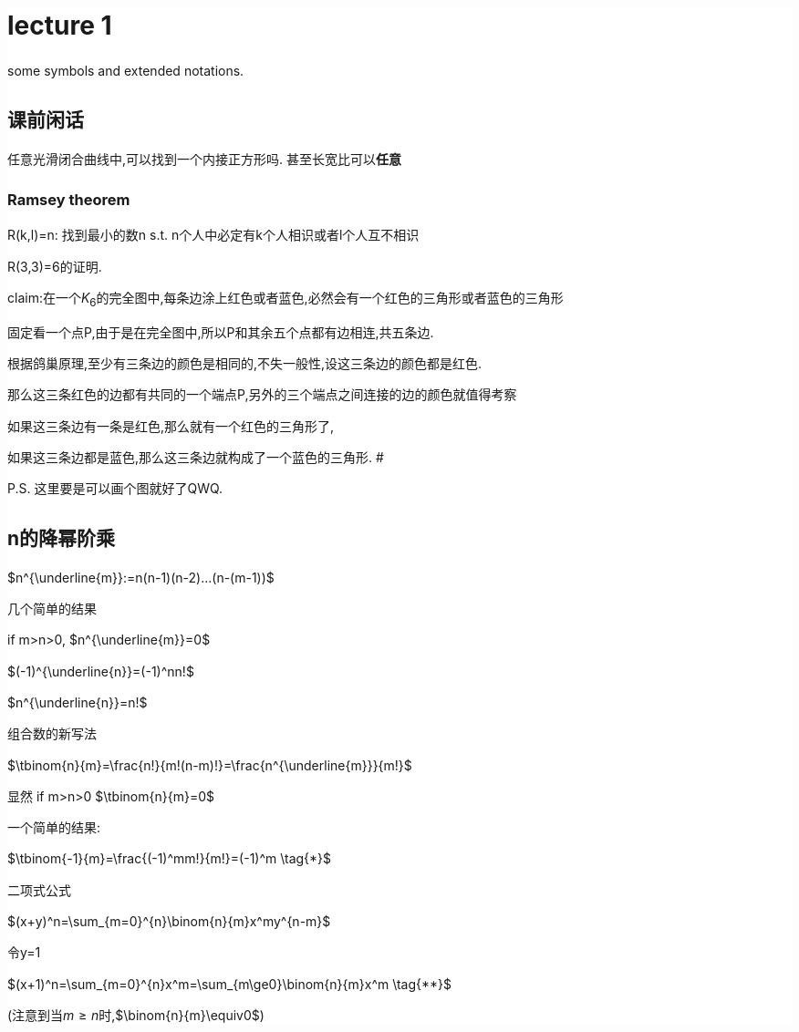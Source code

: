 # lecture 1 

some symbols and extended notations.

## 课前闲话

任意光滑闭合曲线中,可以找到一个内接正方形吗. 甚至长宽比可以**任意**

### Ramsey theorem

R(k,l)=n: 找到最小的数n s.t. n个人中必定有k个人相识或者l个人互不相识

R(3,3)=6的证明.

claim:在一个$K_6$的完全图中,每条边涂上红色或者蓝色,必然会有一个红色的三角形或者蓝色的三角形

固定看一个点P,由于是在完全图中,所以P和其余五个点都有边相连,共五条边.

根据鸽巢原理,至少有三条边的颜色是相同的,不失一般性,设这三条边的颜色都是红色.

那么这三条红色的边都有共同的一个端点P,另外的三个端点之间连接的边的颜色就值得考察

如果这三条边有一条是红色,那么就有一个红色的三角形了,

如果这三条边都是蓝色,那么这三条边就构成了一个蓝色的三角形. #

P.S. 这里要是可以画个图就好了QWQ.

## n的降幂阶乘

$n^{\underline{m}}:=n(n-1)(n-2)...(n-(m-1))$

几个简单的结果

if m>n>0,  $n^{\underline{m}}=0$

$(-1)^{\underline{n}}=(-1)^nn!$

$n^{\underline{n}}=n!$

组合数的新写法

$\tbinom{n}{m}=\frac{n!}{m!(n-m)!}=\frac{n^{\underline{m}}}{m!}$

显然 if m>n>0 $\tbinom{n}{m}=0$

一个简单的结果:

$\tbinom{-1}{m}=\frac{(-1)^mm!}{m!}=(-1)^m \tag{*}$  

二项式公式

$(x+y)^n=\sum_{m=0}^{n}\binom{n}{m}x^my^{n-m}$

令y=1

$(x+1)^n=\sum_{m=0}^{n}x^m=\sum_{m\ge0}\binom{n}{m}x^m \tag{**}$ 

(注意到当$m\ge n$时,$\binom{n}{m}\equiv0$)
